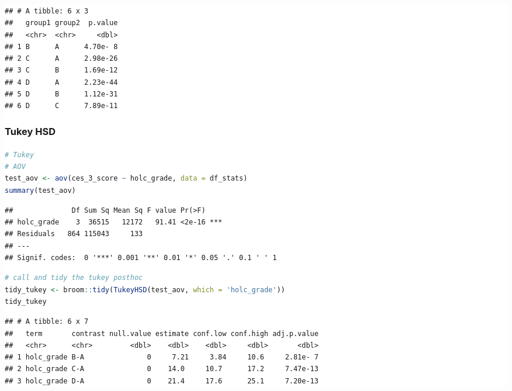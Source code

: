     ## # A tibble: 6 x 3
    ##   group1 group2  p.value
    ##   <chr>  <chr>     <dbl>
    ## 1 B      A      4.70e- 8
    ## 2 C      A      2.98e-26
    ## 3 C      B      1.69e-12
    ## 4 D      A      2.23e-44
    ## 5 D      B      1.12e-31
    ## 6 D      C      7.89e-11

### Tukey HSD

``` r
# Tukey
# AOV
test_aov <- aov(ces_3_score ~ holc_grade, data = df_stats)
summary(test_aov)
```

    ##              Df Sum Sq Mean Sq F value Pr(>F)    
    ## holc_grade    3  36515   12172   91.41 <2e-16 ***
    ## Residuals   864 115043     133                   
    ## ---
    ## Signif. codes:  0 '***' 0.001 '**' 0.01 '*' 0.05 '.' 0.1 ' ' 1

``` r
# call and tidy the tukey posthoc
tidy_tukey <- broom::tidy(TukeyHSD(test_aov, which = 'holc_grade'))
tidy_tukey
```

    ## # A tibble: 6 x 7
    ##   term       contrast null.value estimate conf.low conf.high adj.p.value
    ##   <chr>      <chr>         <dbl>    <dbl>    <dbl>     <dbl>       <dbl>
    ## 1 holc_grade B-A               0     7.21     3.84     10.6     2.81e- 7
    ## 2 holc_grade C-A               0    14.0     10.7      17.2     7.47e-13
    ## 3 holc_grade D-A               0    21.4     17.6      25.1     7.20e-13